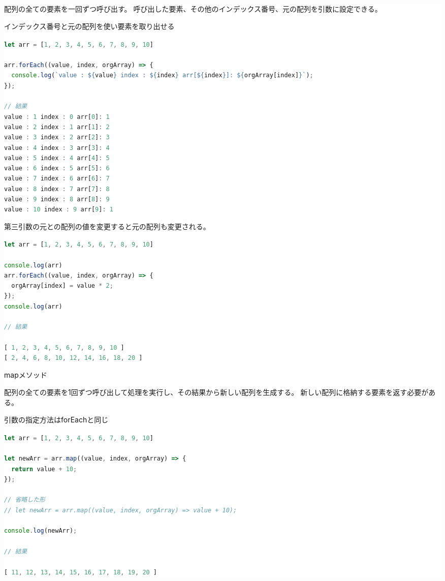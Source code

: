 配列の全ての要素を一回ずつ呼び出す。
呼び出した要素、その他のインデックス番号、元の配列を引数に設定できる。

インデックス番号と元の配列を使い要素を取り出せる

```js
let arr = [1, 2, 3, 4, 5, 6, 7, 8, 9, 10]

arr.forEach((value, index, orgArray) => {
  console.log(`value : ${value} index : ${index} arr[${index}]: ${orgArray[index]}`);
});

// 結果
value : 1 index : 0 arr[0]: 1
value : 2 index : 1 arr[1]: 2
value : 3 index : 2 arr[2]: 3
value : 4 index : 3 arr[3]: 4
value : 5 index : 4 arr[4]: 5
value : 6 index : 5 arr[5]: 6
value : 7 index : 6 arr[6]: 7
value : 8 index : 7 arr[7]: 8
value : 9 index : 8 arr[8]: 9
value : 10 index : 9 arr[9]: 1
```

第三引数の元との配列の値を変更すると元の配列も変更される。

```js
let arr = [1, 2, 3, 4, 5, 6, 7, 8, 9, 10]

console.log(arr)
arr.forEach((value, index, orgArray) => {
  orgArray[index] = value * 2;
});
console.log(arr)

// 結果

[ 1, 2, 3, 4, 5, 6, 7, 8, 9, 10 ]
[ 2, 4, 6, 8, 10, 12, 14, 16, 18, 20 ]
```

mapメソッド

配列の全ての要素を1回ずつ呼び出して処理を実行し、その結果から新しい配列を生成する。
新しい配列に格納する要素を返す必要がある。

引数の指定方法はforEachと同じ

```js
let arr = [1, 2, 3, 4, 5, 6, 7, 8, 9, 10]

let newArr = arr.map((value, index, orgArray) => {
  return value + 10;
});

// 省略した形
// let newArr = arr.map((value, index, orgArray) => value + 10);

console.log(newArr);

// 結果

[ 11, 12, 13, 14, 15, 16, 17, 18, 19, 20 ]
```
